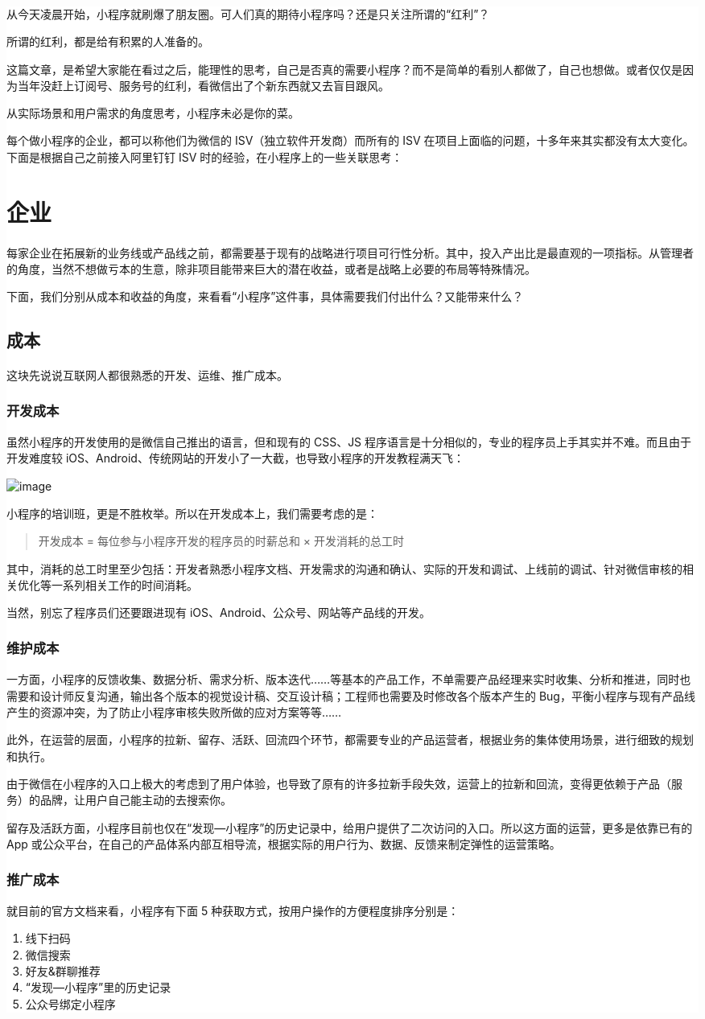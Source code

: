 从今天凌晨开始，小程序就刷爆了朋友圈。可人们真的期待小程序吗？还是只关注所谓的“红利”？

所谓的红利，都是给有积累的人准备的。

这篇文章，是希望大家能在看过之后，能理性的思考，自己是否真的需要小程序？而不是简单的看别人都做了，自己也想做。或者仅仅是因为当年没赶上订阅号、服务号的红利，看微信出了个新东西就又去盲目跟风。

从实际场景和用户需求的角度思考，小程序未必是你的菜。

每个做小程序的企业，都可以称他们为微信的 ISV（独立软件开发商）而所有的 ISV 在项目上面临的问题，十多年来其实都没有太大变化。下面是根据自己之前接入阿里钉钉 ISV 时的经验，在小程序上的一些关联思考：

# 企业

每家企业在拓展新的业务线或产品线之前，都需要基于现有的战略进行项目可行性分析。其中，投入产出比是最直观的一项指标。从管理者的角度，当然不想做亏本的生意，除非项目能带来巨大的潜在收益，或者是战略上必要的布局等特殊情况。

下面，我们分别从成本和收益的角度，来看看“小程序”这件事，具体需要我们付出什么？又能带来什么？

## 成本

这块先说说互联网人都很熟悉的开发、运维、推广成本。

### 开发成本

虽然小程序的开发使用的是微信自己推出的语言，但和现有的 CSS、JS 程序语言是十分相似的，专业的程序员上手其实并不难。而且由于开发难度较 iOS、Android、传统网站的开发小了一大截，也导致小程序的开发教程满天飞：

![image](/images/WeChat/小程序教程.png)

小程序的培训班，更是不胜枚举。所以在开发成本上，我们需要考虑的是：

> 开发成本 = 每位参与小程序开发的程序员的时薪总和 × 开发消耗的总工时

其中，消耗的总工时里至少包括：开发者熟悉小程序文档、开发需求的沟通和确认、实际的开发和调试、上线前的调试、针对微信审核的相关优化等一系列相关工作的时间消耗。

当然，别忘了程序员们还要跟进现有 iOS、Android、公众号、网站等产品线的开发。

### 维护成本

一方面，小程序的反馈收集、数据分析、需求分析、版本迭代……等基本的产品工作，不单需要产品经理来实时收集、分析和推进，同时也需要和设计师反复沟通，输出各个版本的视觉设计稿、交互设计稿；工程师也需要及时修改各个版本产生的 Bug，平衡小程序与现有产品线产生的资源冲突，为了防止小程序审核失败所做的应对方案等等……

此外，在运营的层面，小程序的拉新、留存、活跃、回流四个环节，都需要专业的产品运营者，根据业务的集体使用场景，进行细致的规划和执行。

由于微信在小程序的入口上极大的考虑到了用户体验，也导致了原有的许多拉新手段失效，运营上的拉新和回流，变得更依赖于产品（服务）的品牌，让用户自己能主动的去搜索你。

留存及活跃方面，小程序目前也仅在“发现—小程序”的历史记录中，给用户提供了二次访问的入口。所以这方面的运营，更多是依靠已有的 App 或公众平台，在自己的产品体系内部互相导流，根据实际的用户行为、数据、反馈来制定弹性的运营策略。

### 推广成本

就目前的官方文档来看，小程序有下面 5 种获取方式，按用户操作的方便程度排序分别是：

1. 线下扫码
2. 微信搜索
3. 好友&群聊推荐
4. “发现—小程序”里的历史记录
5. 公众号绑定小程序
